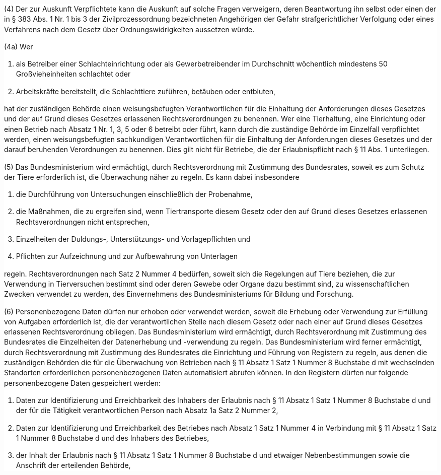 (4) Der zur Auskunft Verpflichtete kann die Auskunft auf solche Fragen verweigern, deren Beantwortung ihn selbst oder einen der in § 383 Abs. 1 Nr. 1 bis 3 der Zivilprozessordnung bezeichneten Angehörigen der Gefahr strafgerichtlicher Verfolgung oder eines Verfahrens nach dem Gesetz über Ordnungswidrigkeiten aussetzen würde.

(4a) Wer

1. als Betreiber einer Schlachteinrichtung oder als Gewerbetreibender im Durchschnitt wöchentlich mindestens 50 Großvieheinheiten schlachtet oder

2. Arbeitskräfte bereitstellt, die Schlachttiere zuführen, betäuben oder entbluten,

hat der zuständigen Behörde einen weisungsbefugten Verantwortlichen für die Einhaltung der Anforderungen dieses Gesetzes und der auf Grund dieses Gesetzes erlassenen Rechtsverordnungen zu benennen. Wer eine Tierhaltung, eine Einrichtung oder einen Betrieb nach Absatz 1 Nr. 1, 3, 5 oder 6 betreibt oder führt, kann durch die zuständige Behörde im Einzelfall verpflichtet werden, einen weisungsbefugten sachkundigen Verantwortlichen für die Einhaltung der Anforderungen dieses Gesetzes und der darauf beruhenden Verordnungen zu benennen. Dies gilt nicht für Betriebe, die der Erlaubnispflicht nach § 11 Abs. 1 unterliegen.

(5) Das Bundesministerium wird ermächtigt, durch Rechtsverordnung mit Zustimmung des Bundesrates, soweit es zum Schutz der Tiere erforderlich ist, die Überwachung näher zu regeln. Es kann dabei insbesondere

1. die Durchführung von Untersuchungen einschließlich der Probenahme,

2. die Maßnahmen, die zu ergreifen sind, wenn Tiertransporte diesem Gesetz oder den auf Grund dieses Gesetzes erlassenen Rechtsverordnungen nicht entsprechen,

3. Einzelheiten der Duldungs-, Unterstützungs- und Vorlagepflichten und

4. Pflichten zur Aufzeichnung und zur Aufbewahrung von Unterlagen

regeln. Rechtsverordnungen nach Satz 2 Nummer 4 bedürfen, soweit sich die Regelungen auf Tiere beziehen, die zur Verwendung in Tierversuchen bestimmt sind oder deren Gewebe oder Organe dazu bestimmt sind, zu wissenschaftlichen Zwecken verwendet zu werden, des Einvernehmens des Bundesministeriums für Bildung und Forschung.

(6) Personenbezogene Daten dürfen nur erhoben oder verwendet werden, soweit die Erhebung oder Verwendung zur Erfüllung von Aufgaben erforderlich ist, die der verantwortlichen Stelle nach diesem Gesetz oder nach einer auf Grund dieses Gesetzes erlassenen Rechtsverordnung obliegen. Das Bundesministerium wird ermächtigt, durch Rechtsverordnung mit Zustimmung des Bundesrates die Einzelheiten der Datenerhebung und -verwendung zu regeln. Das Bundesministerium wird ferner ermächtigt, durch Rechtsverordnung mit Zustimmung des Bundesrates die Einrichtung und Führung von Registern zu regeln, aus denen die zuständigen Behörden die für die Überwachung von Betrieben nach § 11 Absatz 1 Satz 1 Nummer 8 Buchstabe d mit wechselnden Standorten erforderlichen personenbezogenen Daten automatisiert abrufen können. In den Registern dürfen nur folgende personenbezogene Daten gespeichert werden:

1. Daten zur Identifizierung und Erreichbarkeit des Inhabers der Erlaubnis nach § 11 Absatz 1 Satz 1 Nummer 8 Buchstabe d und der für die Tätigkeit verantwortlichen Person nach Absatz 1a Satz 2 Nummer 2,

2. Daten zur Identifizierung und Erreichbarkeit des Betriebes nach Absatz 1 Satz 1 Nummer 4 in Verbindung mit § 11 Absatz 1 Satz 1 Nummer 8 Buchstabe d und des Inhabers des Betriebes,

3. der Inhalt der Erlaubnis nach § 11 Absatz 1 Satz 1 Nummer 8 Buchstabe d und etwaiger Nebenbestimmungen sowie die Anschrift der erteilenden Behörde,
